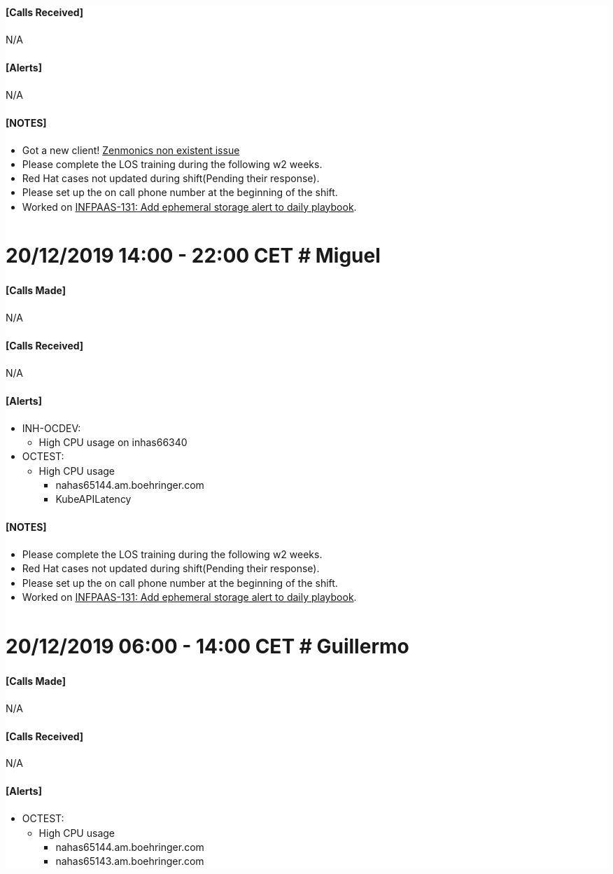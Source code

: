 #### [Calls Received]
N/A

#### [Alerts]
N/A

#### [NOTES]
- Got a new client! [Zenmonics non existent issue](https://github.com/crossvale-inc/msp-ocp/issues/75)
- Please complete the LOS training during the following w2 weeks.
- Red Hat cases not updated during shift(Pending their response).
- Please set up the on call phone number at the beginning of the shift.
- Worked on [INFPAAS-131: Add ephemeral storage alert to daily playbook](https://github.com/crossvale-inc/msp-ocp/issues/65).


# 20/12/2019 14:00 - 22:00  CET # Miguel
#### [Calls Made]
N/A

#### [Calls Received]
N/A

#### [Alerts]
- INH-OCDEV:
  - High CPU usage on inhas66340
- OCTEST:
  - High CPU usage
    - nahas65144.am.boehringer.com
    - KubeAPILatency

#### [NOTES]
- Please complete the LOS training during the following w2 weeks.
- Red Hat cases not updated during shift(Pending their response).
- Please set up the on call phone number at the beginning of the shift.
- Worked on [INFPAAS-131: Add ephemeral storage alert to daily playbook](https://github.com/crossvale-inc/msp-ocp/issues/65).

# 20/12/2019 06:00 - 14:00  CET # Guillermo
#### [Calls Made]
N/A

#### [Calls Received]
N/A

#### [Alerts]
- OCTEST:
  - High CPU usage
    - nahas65144.am.boehringer.com
    - nahas65143.am.boehringer.com   

